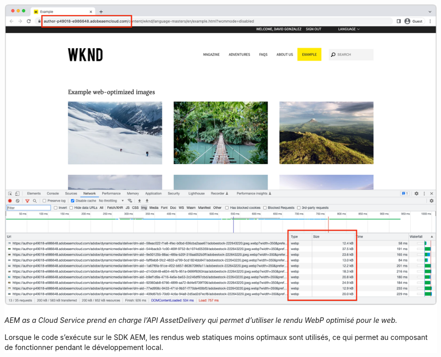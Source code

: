 ![Images optimisées pour le web sur AEM as a Cloud Service.](./assets/web-optimized-image-delivery-java-apis/cloud-service.png)

_AEM as a Cloud Service prend en charge l’API AssetDelivery qui permet d’utiliser le rendu WebP optimisé pour le web._

Lorsque le code s’exécute sur le SDK AEM, les rendus web statiques moins optimaux sont utilisés, ce qui permet au composant de fonctionner pendant le développement local.

